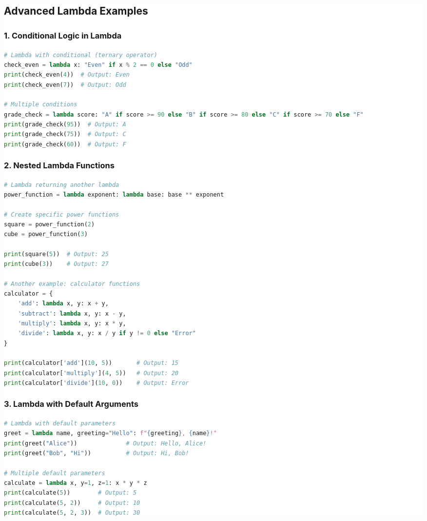 
## Advanced Lambda Examples

### 1. Conditional Logic in Lambda
```python
# Lambda with conditional (ternary operator)
check_even = lambda x: "Even" if x % 2 == 0 else "Odd"
print(check_even(4))  # Output: Even
print(check_even(7))  # Output: Odd

# Multiple conditions
grade_check = lambda score: "A" if score >= 90 else "B" if score >= 80 else "C" if score >= 70 else "F"
print(grade_check(95))  # Output: A
print(grade_check(75))  # Output: C
print(grade_check(60))  # Output: F
```

### 2. Nested Lambda Functions
```python
# Lambda returning another lambda
power_function = lambda exponent: lambda base: base ** exponent

# Create specific power functions
square = power_function(2)
cube = power_function(3)

print(square(5))  # Output: 25
print(cube(3))    # Output: 27

# Another example: calculator functions
calculator = {
    'add': lambda x, y: x + y,
    'subtract': lambda x, y: x - y,
    'multiply': lambda x, y: x * y,
    'divide': lambda x, y: x / y if y != 0 else "Error"
}

print(calculator['add'](10, 5))       # Output: 15
print(calculator['multiply'](4, 5))   # Output: 20
print(calculator['divide'](10, 0))    # Output: Error
```

### 3. Lambda with Default Arguments
```python
# Lambda with default parameters
greet = lambda name, greeting="Hello": f"{greeting}, {name}!"
print(greet("Alice"))              # Output: Hello, Alice!
print(greet("Bob", "Hi"))          # Output: Hi, Bob!

# Multiple default parameters
calculate = lambda x, y=1, z=1: x * y * z
print(calculate(5))        # Output: 5
print(calculate(5, 2))     # Output: 10
print(calculate(5, 2, 3))  # Output: 30
```
